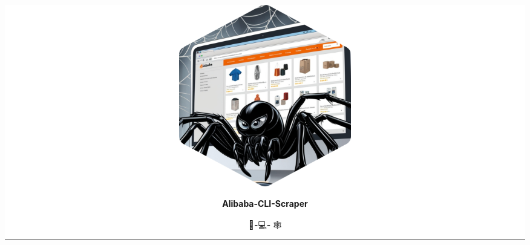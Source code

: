<div align="center">
  <p>
    <a href="#"><img src="_static/images/image.png" width="300" height="300" alt="overview image" /></a>
  </p>
</div>
<p align="center">  <b>Alibaba-CLI-Scraper</b> </p>
<p align="center"> 🛒-💻- 🕸 </p>

---
